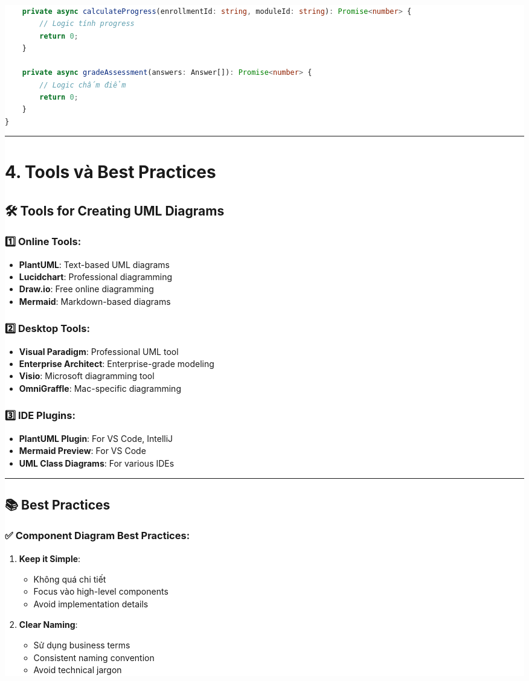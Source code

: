 ```typescript
    private async calculateProgress(enrollmentId: string, moduleId: string): Promise<number> {
        // Logic tính progress
        return 0;
    }

    private async gradeAssessment(answers: Answer[]): Promise<number> {
        // Logic chấm điểm
        return 0;
    }
}
```

---

# 4. Tools và Best Practices

## 🛠️ **Tools for Creating UML Diagrams**

### 1️⃣ **Online Tools**:
- **PlantUML**: Text-based UML diagrams
- **Lucidchart**: Professional diagramming
- **Draw.io**: Free online diagramming
- **Mermaid**: Markdown-based diagrams

### 2️⃣ **Desktop Tools**:
- **Visual Paradigm**: Professional UML tool
- **Enterprise Architect**: Enterprise-grade modeling
- **Visio**: Microsoft diagramming tool
- **OmniGraffle**: Mac-specific diagramming

### 3️⃣ **IDE Plugins**:
- **PlantUML Plugin**: For VS Code, IntelliJ
- **Mermaid Preview**: For VS Code
- **UML Class Diagrams**: For various IDEs

---

## 📚 **Best Practices**

### ✅ **Component Diagram Best Practices**:

1. **Keep it Simple**:
   - Không quá chi tiết
   - Focus vào high-level components
   - Avoid implementation details

2. **Clear Naming**:
   - Sử dụng business terms
   - Consistent naming convention
   - Avoid technical jargon
